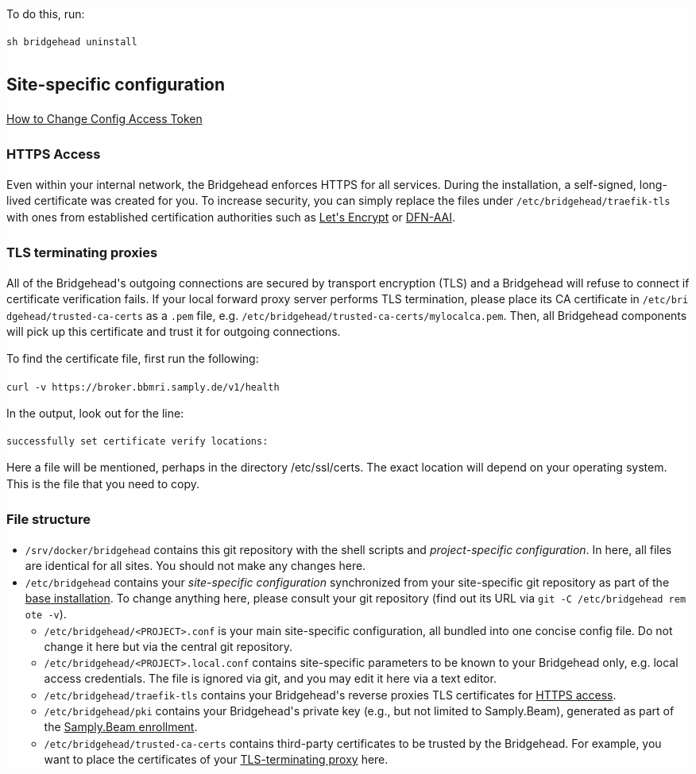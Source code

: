 To do this, run:

```shell
sh bridgehead uninstall
```

## Site-specific configuration

[How to Change Config Access Token](docs/update-access-token.md)

### HTTPS Access

Even within your internal network, the Bridgehead enforces HTTPS for all services. During the installation, a self-signed, long-lived certificate was created for you. To increase security, you can simply replace the files under `/etc/bridgehead/traefik-tls` with ones from established certification authorities such as [Let's Encrypt](https://letsencrypt.org) or [DFN-AAI](https://www.aai.dfn.de).

### TLS terminating proxies

All of the Bridgehead's outgoing connections are secured by transport encryption (TLS) and a Bridgehead will refuse to connect if certificate verification fails. If your local forward proxy server performs TLS termination, please place its CA certificate in `/etc/bridgehead/trusted-ca-certs` as a `.pem` file, e.g. `/etc/bridgehead/trusted-ca-certs/mylocalca.pem`. Then, all Bridgehead components will pick up this certificate and trust it for outgoing connections.

To find the certificate file, first run the following:

```
curl -v https://broker.bbmri.samply.de/v1/health
```

In the output, look out for the line:


```
successfully set certificate verify locations:
```

Here a file will be mentioned, perhaps in the directory /etc/ssl/certs. The exact location  will depend on your operating system. This is the file that you need to copy.

### File structure

- `/srv/docker/bridgehead` contains this git repository with the shell scripts and *project-specific configuration*. In here, all files are identical for all sites. You should not make any changes here.
- `/etc/bridgehead` contains your *site-specific configuration* synchronized from your site-specific git repository as part of the [base installation](#base-installation). To change anything here, please consult your git repository (find out its URL via `git -C /etc/bridgehead remote -v`).
  - `/etc/bridgehead/<PROJECT>.conf` is your main site-specific configuration, all bundled into one concise config file. Do not change it here but via the central git repository.
  - `/etc/bridgehead/<PROJECT>.local.conf` contains site-specific parameters to be known to your Bridgehead only, e.g. local access credentials. The file is ignored via git, and you may edit it here via a text editor.
  - `/etc/bridgehead/traefik-tls` contains your Bridgehead's reverse proxies TLS certificates for [HTTPS access](#https-access).
  - `/etc/bridgehead/pki` contains your Bridgehead's private key (e.g., but not limited to Samply.Beam), generated as part of the [Samply.Beam enrollment](#register-with-samplybeam).
  - `/etc/bridgehead/trusted-ca-certs` contains third-party certificates to be trusted by the Bridgehead. For example, you want to place the certificates of your [TLS-terminating proxy](#network) here.
